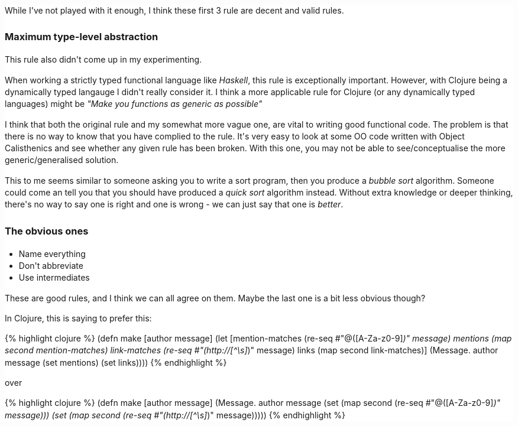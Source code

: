 While I've not played with it enough, I think these first 3 rule are decent and
valid rules.

### Maximum type-level abstraction

This rule also didn't come up in my experimenting.

When working a strictly typed functional language like *Haskell*, this rule is
exceptionally important. However, with Clojure being a dynamically typed
langauge I didn't really consider it. I think a more applicable rule for
Clojure (or any dynamically typed languages) might be *"Make you functions as
generic as possible"*

I think that both the original rule and my somewhat more vague one, are vital
to writing good functional code. The problem is that there is no way to know
that you have complied to the rule. It's very easy to look at some OO code
written with Object Calisthenics and see whether any given rule has been
broken. With this one, you may not be able to see/conceptualise the more
generic/generalised solution.

This to me seems similar to someone asking you to write a sort program, then
you produce a *bubble sort* algorithm. Someone could come an tell you that you
should have produced a *quick sort* algorithm instead. Without extra knowledge
or deeper thinking, there's no way to say one is right and one is wrong - we
can just say that one is *better*.

### The obvious ones

* Name everything
* Don't abbreviate
* Use intermediates

These are good rules, and I think we can all agree on them. Maybe the last one
is a bit less obvious though?

In Clojure, this is saying to prefer this:

{% highlight clojure %}
(defn make [author message]
  (let [mention-matches (re-seq #"@([A-Za-z0-9]*)" message)
        mentions (map second mention-matches)
        link-matches (re-seq #"(http://[^\s]*)" message)
        links (map second link-matches)]
    (Message. author message (set mentions) (set links))))
{% endhighlight %}

over

{% highlight clojure %}
(defn make [author message]
  (Message. author
            message
            (set (map second (re-seq #"@([A-Za-z0-9]*)" message)))
            (set (map second (re-seq #"(http://[^\s]*)" message)))))
{% endhighlight %}
